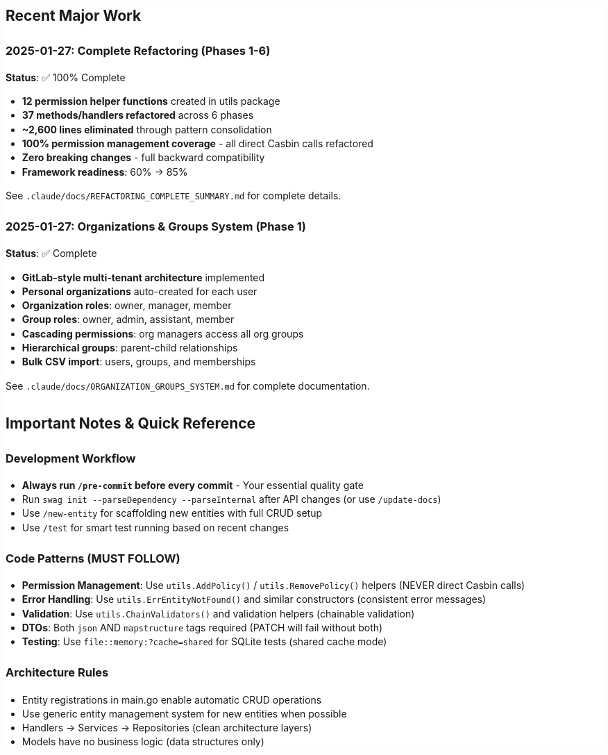 ## Recent Major Work

### 2025-01-27: Complete Refactoring (Phases 1-6)

**Status**: ✅ 100% Complete

- **12 permission helper functions** created in utils package
- **37 methods/handlers refactored** across 6 phases
- **~2,600 lines eliminated** through pattern consolidation
- **100% permission management coverage** - all direct Casbin calls refactored
- **Zero breaking changes** - full backward compatibility
- **Framework readiness**: 60% → 85%

See `.claude/docs/REFACTORING_COMPLETE_SUMMARY.md` for complete details.

### 2025-01-27: Organizations & Groups System (Phase 1)

**Status**: ✅ Complete

- **GitLab-style multi-tenant architecture** implemented
- **Personal organizations** auto-created for each user
- **Organization roles**: owner, manager, member
- **Group roles**: owner, admin, assistant, member
- **Cascading permissions**: org managers access all org groups
- **Hierarchical groups**: parent-child relationships
- **Bulk CSV import**: users, groups, and memberships

See `.claude/docs/ORGANIZATION_GROUPS_SYSTEM.md` for complete documentation.

## Important Notes & Quick Reference

### Development Workflow
- **Always run `/pre-commit` before every commit** - Your essential quality gate
- Run `swag init --parseDependency --parseInternal` after API changes (or use `/update-docs`)
- Use `/new-entity` for scaffolding new entities with full CRUD setup
- Use `/test` for smart test running based on recent changes

### Code Patterns (MUST FOLLOW)
- **Permission Management**: Use `utils.AddPolicy()` / `utils.RemovePolicy()` helpers (NEVER direct Casbin calls)
- **Error Handling**: Use `utils.ErrEntityNotFound()` and similar constructors (consistent error messages)
- **Validation**: Use `utils.ChainValidators()` and validation helpers (chainable validation)
- **DTOs**: Both `json` AND `mapstructure` tags required (PATCH will fail without both)
- **Testing**: Use `file::memory:?cache=shared` for SQLite tests (shared cache mode)

### Architecture Rules
- Entity registrations in main.go enable automatic CRUD operations
- Use generic entity management system for new entities when possible
- Handlers → Services → Repositories (clean architecture layers)
- Models have no business logic (data structures only)
